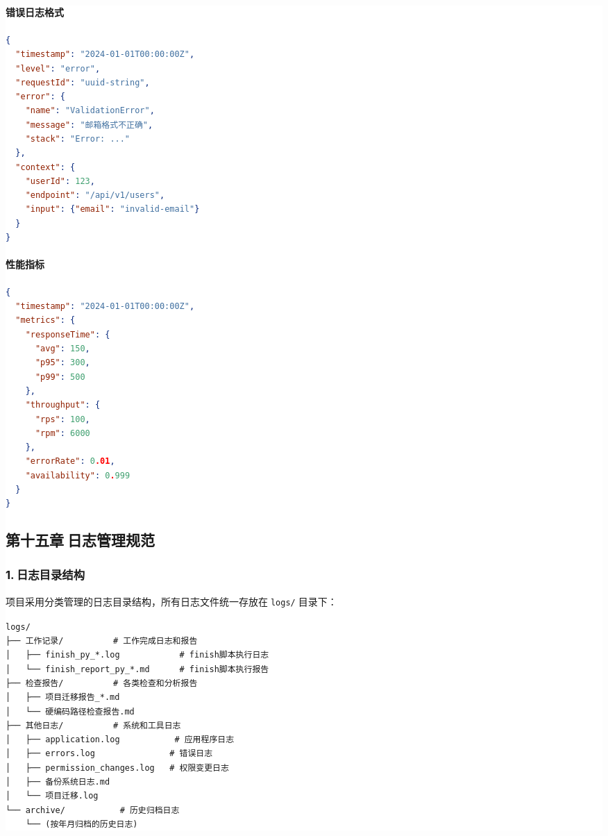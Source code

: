 #### 错误日志格式
```json
{
  "timestamp": "2024-01-01T00:00:00Z",
  "level": "error",
  "requestId": "uuid-string",
  "error": {
    "name": "ValidationError",
    "message": "邮箱格式不正确",
    "stack": "Error: ..."
  },
  "context": {
    "userId": 123,
    "endpoint": "/api/v1/users",
    "input": {"email": "invalid-email"}
  }
}
```

#### 性能指标
```json
{
  "timestamp": "2024-01-01T00:00:00Z",
  "metrics": {
    "responseTime": {
      "avg": 150,
      "p95": 300,
      "p99": 500
    },
    "throughput": {
      "rps": 100,
      "rpm": 6000
    },
    "errorRate": 0.01,
    "availability": 0.999
  }
}
```

## 第十五章 日志管理规范

### 1. 日志目录结构

项目采用分类管理的日志目录结构，所有日志文件统一存放在 `logs/` 目录下：

```
logs/
├── 工作记录/          # 工作完成日志和报告
│   ├── finish_py_*.log            # finish脚本执行日志
│   └── finish_report_py_*.md      # finish脚本执行报告
├── 检查报告/          # 各类检查和分析报告
│   ├── 项目迁移报告_*.md
│   └── 硬编码路径检查报告.md
├── 其他日志/          # 系统和工具日志
│   ├── application.log           # 应用程序日志
│   ├── errors.log               # 错误日志
│   ├── permission_changes.log   # 权限变更日志
│   ├── 备份系统日志.md
│   └── 项目迁移.log
└── archive/           # 历史归档日志
    └── (按年月归档的历史日志)
```
